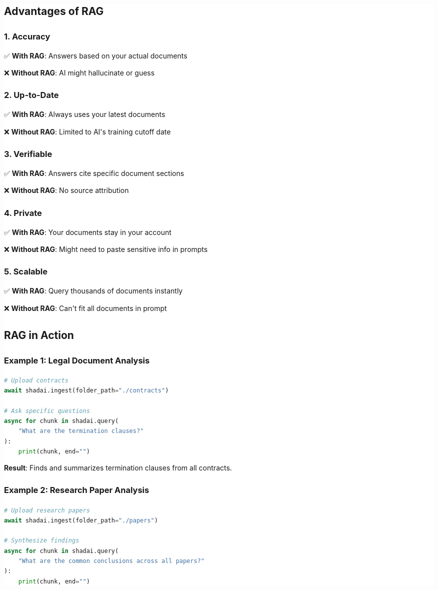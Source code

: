 ## Advantages of RAG

### 1. Accuracy

✅ **With RAG**: Answers based on your actual documents

❌ **Without RAG**: AI might hallucinate or guess

### 2. Up-to-Date

✅ **With RAG**: Always uses your latest documents

❌ **Without RAG**: Limited to AI's training cutoff date

### 3. Verifiable

✅ **With RAG**: Answers cite specific document sections

❌ **Without RAG**: No source attribution

### 4. Private

✅ **With RAG**: Your documents stay in your account

❌ **Without RAG**: Might need to paste sensitive info in prompts

### 5. Scalable

✅ **With RAG**: Query thousands of documents instantly

❌ **Without RAG**: Can't fit all documents in prompt

## RAG in Action

### Example 1: Legal Document Analysis

```python
# Upload contracts
await shadai.ingest(folder_path="./contracts")

# Ask specific questions
async for chunk in shadai.query(
    "What are the termination clauses?"
):
    print(chunk, end="")
```

**Result**: Finds and summarizes termination clauses from all contracts.

### Example 2: Research Paper Analysis

```python
# Upload research papers
await shadai.ingest(folder_path="./papers")

# Synthesize findings
async for chunk in shadai.query(
    "What are the common conclusions across all papers?"
):
    print(chunk, end="")
```
